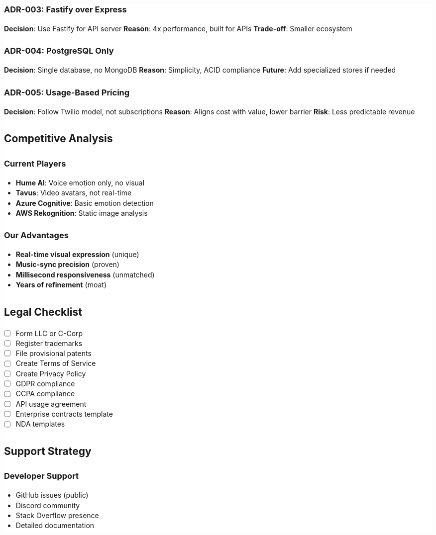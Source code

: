 ### ADR-003: Fastify over Express
**Decision**: Use Fastify for API server
**Reason**: 4x performance, built for APIs
**Trade-off**: Smaller ecosystem

### ADR-004: PostgreSQL Only
**Decision**: Single database, no MongoDB
**Reason**: Simplicity, ACID compliance
**Future**: Add specialized stores if needed

### ADR-005: Usage-Based Pricing
**Decision**: Follow Twilio model, not subscriptions
**Reason**: Aligns cost with value, lower barrier
**Risk**: Less predictable revenue

## Competitive Analysis

### Current Players
- **Hume AI**: Voice emotion only, no visual
- **Tavus**: Video avatars, not real-time
- **Azure Cognitive**: Basic emotion detection
- **AWS Rekognition**: Static image analysis

### Our Advantages
- **Real-time visual expression** (unique)
- **Music-sync precision** (proven)
- **Millisecond responsiveness** (unmatched)
- **Years of refinement** (moat)

## Legal Checklist

- [ ] Form LLC or C-Corp
- [ ] Register trademarks
- [ ] File provisional patents
- [ ] Create Terms of Service
- [ ] Create Privacy Policy
- [ ] GDPR compliance
- [ ] CCPA compliance
- [ ] API usage agreement
- [ ] Enterprise contracts template
- [ ] NDA templates

## Support Strategy

### Developer Support
- GitHub issues (public)
- Discord community
- Stack Overflow presence
- Detailed documentation

